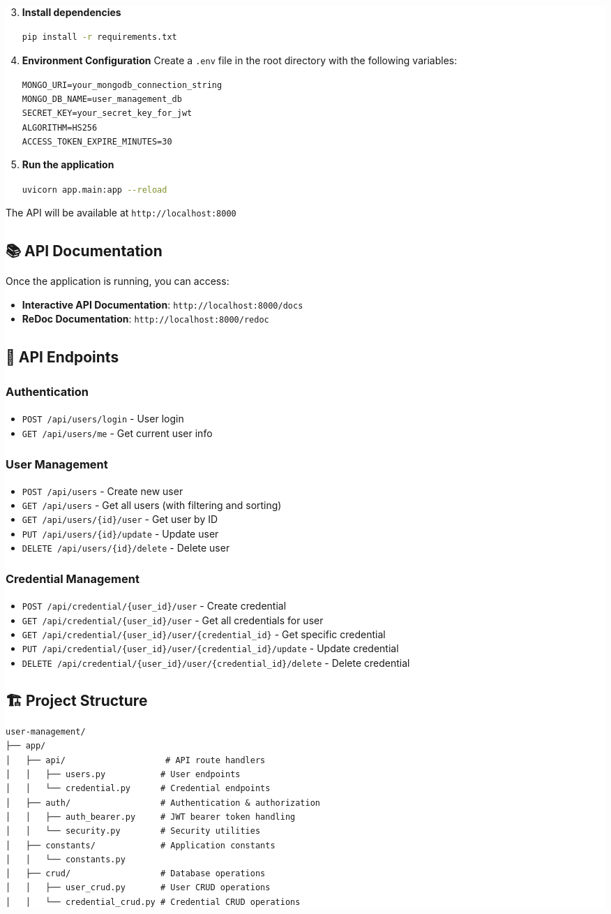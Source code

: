 3. **Install dependencies**
   ```bash
   pip install -r requirements.txt
   ```

4. **Environment Configuration**
   Create a `.env` file in the root directory with the following variables:
   ```env
   MONGO_URI=your_mongodb_connection_string
   MONGO_DB_NAME=user_management_db
   SECRET_KEY=your_secret_key_for_jwt
   ALGORITHM=HS256
   ACCESS_TOKEN_EXPIRE_MINUTES=30
   ```

5. **Run the application**
   ```bash
   uvicorn app.main:app --reload
   ```

The API will be available at `http://localhost:8000`

## 📚 API Documentation

Once the application is running, you can access:
- **Interactive API Documentation**: `http://localhost:8000/docs`
- **ReDoc Documentation**: `http://localhost:8000/redoc`

## 🔐 API Endpoints

### Authentication
- `POST /api/users/login` - User login
- `GET /api/users/me` - Get current user info

### User Management
- `POST /api/users` - Create new user
- `GET /api/users` - Get all users (with filtering and sorting)
- `GET /api/users/{id}/user` - Get user by ID
- `PUT /api/users/{id}/update` - Update user
- `DELETE /api/users/{id}/delete` - Delete user

### Credential Management
- `POST /api/credential/{user_id}/user` - Create credential
- `GET /api/credential/{user_id}/user` - Get all credentials for user
- `GET /api/credential/{user_id}/user/{credential_id}` - Get specific credential
- `PUT /api/credential/{user_id}/user/{credential_id}/update` - Update credential
- `DELETE /api/credential/{user_id}/user/{credential_id}/delete` - Delete credential

## 🏗️ Project Structure

```
user-management/
├── app/
│   ├── api/                    # API route handlers
│   │   ├── users.py           # User endpoints
│   │   └── credential.py      # Credential endpoints
│   ├── auth/                  # Authentication & authorization
│   │   ├── auth_bearer.py     # JWT bearer token handling
│   │   └── security.py        # Security utilities
│   ├── constants/             # Application constants
│   │   └── constants.py
│   ├── crud/                  # Database operations
│   │   ├── user_crud.py       # User CRUD operations
│   │   └── credential_crud.py # Credential CRUD operations
```